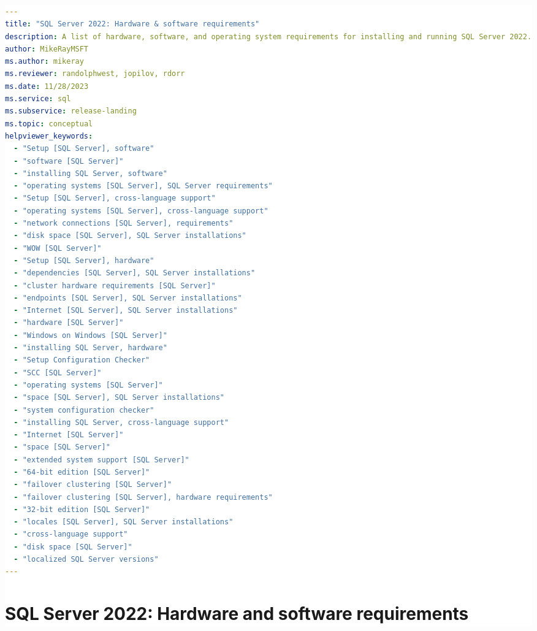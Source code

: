 ```yaml
---
title: "SQL Server 2022: Hardware & software requirements"
description: A list of hardware, software, and operating system requirements for installing and running SQL Server 2022.
author: MikeRayMSFT
ms.author: mikeray
ms.reviewer: randolphwest, jopilov, rdorr
ms.date: 11/28/2023
ms.service: sql
ms.subservice: release-landing
ms.topic: conceptual
helpviewer_keywords:
  - "Setup [SQL Server], software"
  - "software [SQL Server]"
  - "installing SQL Server, software"
  - "operating systems [SQL Server], SQL Server requirements"
  - "Setup [SQL Server], cross-language support"
  - "operating systems [SQL Server], cross-language support"
  - "network connections [SQL Server], requirements"
  - "disk space [SQL Server], SQL Server installations"
  - "WOW [SQL Server]"
  - "Setup [SQL Server], hardware"
  - "dependencies [SQL Server], SQL Server installations"
  - "cluster hardware requirements [SQL Server]"
  - "endpoints [SQL Server], SQL Server installations"
  - "Internet [SQL Server], SQL Server installations"
  - "hardware [SQL Server]"
  - "Windows on Windows [SQL Server]"
  - "installing SQL Server, hardware"
  - "Setup Configuration Checker"
  - "SCC [SQL Server]"
  - "operating systems [SQL Server]"
  - "space [SQL Server], SQL Server installations"
  - "system configuration checker"
  - "installing SQL Server, cross-language support"
  - "Internet [SQL Server]"
  - "space [SQL Server]"
  - "extended system support [SQL Server]"
  - "64-bit edition [SQL Server]"
  - "failover clustering [SQL Server]"
  - "failover clustering [SQL Server], hardware requirements"
  - "32-bit edition [SQL Server]"
  - "locales [SQL Server], SQL Server installations"
  - "cross-language support"
  - "disk space [SQL Server]"
  - "localized SQL Server versions"
---
```


# SQL Server 2022: Hardware and software requirements
